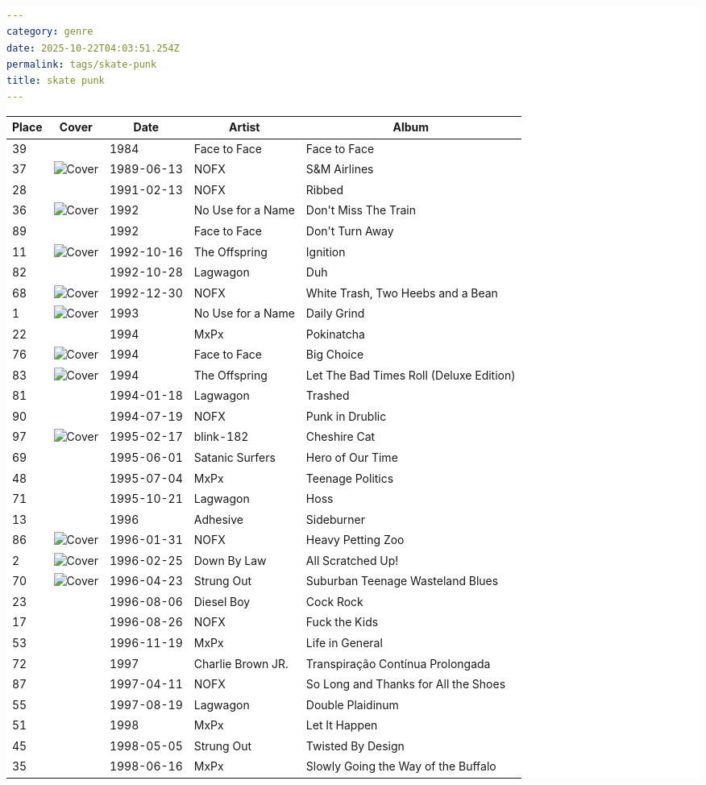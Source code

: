 ```yaml
---
category: genre
date: 2025-10-22T04:03:51.254Z
permalink: tags/skate-punk
title: skate punk
---
```


| Place | Cover | Date | Artist | Album |
|---|---|---|---|---|
| 39 |  | 1984 | Face to Face | Face to Face |
| 37 | ![Cover](https://i.discogs.com/TwoK39yNpklhE9JIuEzBSKKLWdPGT0DPXtXkTnW6zuM/rs:fit/g:sm/q:40/h:150/w:150/czM6Ly9kaXNjb2dz/LWRhdGFiYXNlLWlt/YWdlcy9SLTMxNjM3/NTItMTMxODY2NDQ3/Mi5qcGVn.jpeg) | 1989-06-13 | NOFX | S&amp;M Airlines |
| 28 |  | 1991-02-13 | NOFX | Ribbed |
| 36 | ![Cover](https://i.discogs.com/naORl0lfO6Ba3H6LRVFvzsHTq7E71fnXhJSIn0t2wxE/rs:fit/g:sm/q:40/h:150/w:150/czM6Ly9kaXNjb2dz/LWRhdGFiYXNlLWlt/YWdlcy9SLTk2MTM0/OC0xNDczNTY2MzU2/LTEyMjkuanBlZw.jpeg) | 1992 | No Use for a Name | Don't Miss The Train |
| 89 |  | 1992 | Face to Face | Don't Turn Away |
| 11 | ![Cover](https://lastfm.freetls.fastly.net/i/u/34s/86e4571ca0a545b7bec0b7677e000511.png) | 1992-10-16 | The Offspring | Ignition |
| 82 |  | 1992-10-28 | Lagwagon | Duh |
| 68 | ![Cover](https://i.discogs.com/I9eMrCaILttx6h15P93SlJn8xZviBaPbmvi4lr_hmjs/rs:fit/g:sm/q:40/h:150/w:150/czM6Ly9kaXNjb2dz/LWRhdGFiYXNlLWlt/YWdlcy9SLTc2MzA2/Mi0xMzU3NzcwNDYz/LTc5MzMuanBlZw.jpeg) | 1992-12-30 | NOFX | White Trash, Two Heebs and a Bean |
| 1 | ![Cover](https://lastfm.freetls.fastly.net/i/u/34s/7afdc7deaa0f2725ffe4267f3728d927.png) | 1993 | No Use for a Name | Daily Grind |
| 22 |  | 1994 | MxPx | Pokinatcha |
| 76 | ![Cover](https://i.discogs.com/zolZ9jwlZcftKJ2SNLO_9l9y65Ctj7zbgCLRpodna7M/rs:fit/g:sm/q:40/h:150/w:150/czM6Ly9kaXNjb2dz/LWRhdGFiYXNlLWlt/YWdlcy9SLTY2MTEx/OTUtMTQyMzA2Mjc5/My05MzAzLmpwZWc.jpeg) | 1994 | Face to Face | Big Choice |
| 83 | ![Cover](https://i.discogs.com/9x4NBnfe7VgI5t5YaS_3H1CP0meF5Nr7v_WlI8kynjk/rs:fit/g:sm/q:40/h:150/w:150/czM6Ly9kaXNjb2dz/LWRhdGFiYXNlLWlt/YWdlcy9SLTQyOTgw/MjMtMTM2MTA1NDE2/My02OTkxLmpwZWc.jpeg) | 1994 | The Offspring | Let The Bad Times Roll (Deluxe Edition) |
| 81 |  | 1994-01-18 | Lagwagon | Trashed |
| 90 |  | 1994-07-19 | NOFX | Punk in Drublic |
| 97 | ![Cover](https://lastfm.freetls.fastly.net/i/u/34s/9eae9d1c780bcda03b1351f1c2a4d516.png) | 1995-02-17 | blink-182 | Cheshire Cat |
| 69 |  | 1995-06-01 | Satanic Surfers | Hero of Our Time |
| 48 |  | 1995-07-04 | MxPx | Teenage Politics |
| 71 |  | 1995-10-21 | Lagwagon | Hoss |
| 13 |  | 1996 | Adhesive | Sideburner |
| 86 | ![Cover](https://i.discogs.com/Chn-UiUhxTq7i3fdgXV9aVvI3b7X3hpsA0yuOCsGZD8/rs:fit/g:sm/q:40/h:150/w:150/czM6Ly9kaXNjb2dz/LWRhdGFiYXNlLWlt/YWdlcy9SLTQzMTI3/NC0xMjQ2NjU3ODU3/LmpwZWc.jpeg) | 1996-01-31 | NOFX | Heavy Petting Zoo |
| 2 | ![Cover](https://i.discogs.com/CYIzP1NEGMTlKgyD7SpSvXb6vWVfznRdZQuhGNHjcHs/rs:fit/g:sm/q:40/h:150/w:150/czM6Ly9kaXNjb2dz/LWRhdGFiYXNlLWlt/YWdlcy9SLTEyOTg2/OTMtMTM3MTA0MDEy/NS02OTUzLmpwZWc.jpeg) | 1996-02-25 | Down By Law | All Scratched Up! |
| 70 | ![Cover](https://i.discogs.com/ZWOBJJTlERIbHEiWj5MbVKbjO57td2xYCK9yTiIWYGE/rs:fit/g:sm/q:40/h:150/w:150/czM6Ly9kaXNjb2dz/LWRhdGFiYXNlLWlt/YWdlcy9SLTExNDYz/NDgtMTY3NDAzNTQ0/OS0yODY4LmpwZWc.jpeg) | 1996-04-23 | Strung Out | Suburban Teenage Wasteland Blues |
| 23 |  | 1996-08-06 | Diesel Boy | Cock Rock |
| 17 |  | 1996-08-26 | NOFX | Fuck the Kids |
| 53 |  | 1996-11-19 | MxPx | Life in General |
| 72 |  | 1997 | Charlie Brown JR. | Transpiração Contínua Prolongada |
| 87 |  | 1997-04-11 | NOFX | So Long and Thanks for All the Shoes |
| 55 |  | 1997-08-19 | Lagwagon | Double Plaidinum |
| 51 |  | 1998 | MxPx | Let It Happen |
| 45 |  | 1998-05-05 | Strung Out | Twisted By Design |
| 35 |  | 1998-06-16 | MxPx | Slowly Going the Way of the Buffalo |